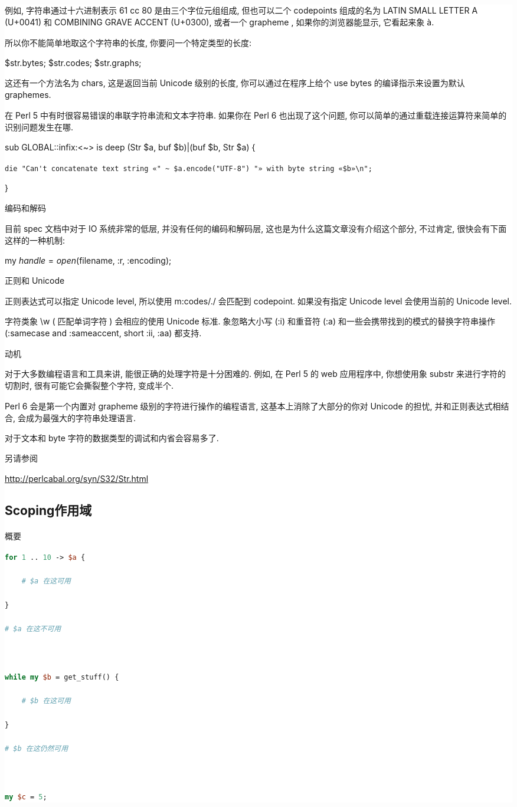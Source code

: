 例如, 字符串通过十六进制表示 61 cc 80 是由三个字位元组组成, 但也可以二个 codepoints 组成的名为 LATIN SMALL LETTER A (U+0041) 和 COMBINING GRAVE ACCENT (U+0300), 或者一个 grapheme , 如果你的浏览器能显示, 它看起来象 à.

所以你不能简单地取这个字符串的长度, 你要问一个特定类型的长度:

$str.bytes; $str.codes; $str.graphs;

这还有一个方法名为 chars, 这是返回当前 Unicode 级别的长度, 你可以通过在程序上给个 use bytes 的编译指示来设置为默认 graphemes.

在 Perl 5 中有时很容易错误的串联字符串流和文本字符串. 如果你在 Perl 6 也出现了这个问题, 你可以简单的通过重载连接运算符来简单的识别问题发生在哪.

sub GLOBAL::infix:<~> is deep (Str $a, buf $b)|(buf $b, Str $a) {

``` 
die "Can't concatenate text string «" ~ $a.encode("UTF-8") "» with byte string «$b»\n";
```

}

编码和解码

 目前 spec 文档中对于 IO 系统非常的低层, 并没有任何的编码和解码层, 这也是为什么这篇文章没有介绍这个部分, 不过肯定, 很快会有下面这样的一种机制:

my $handle = open($filename, :r, :encoding);

正则和 Unicode

正则表达式可以指定 Unicode level, 所以使用 m:codes/./ 会匹配到 codepoint. 如果没有指定 Unicode level 会使用当前的 Unicode level.

字符类象 \w ( 匹配单词字符 ) 会相应的使用 Unicode 标准. 象忽略大小写 (:i) 和重音符 (:a) 和一些会携带找到的模式的替换字符串操作 (:samecase and :sameaccent, short :ii, :aa) 都支持.

动机

 对于大多数编程语言和工具来讲, 能很正确的处理字符是十分困难的. 例如, 在 Perl 5 的 web 应用程序中, 你想使用象 substr 来进行字符的切割时, 很有可能它会撕裂整个字符, 变成半个.

Perl 6 会是第一个内置对 grapheme 级别的字符进行操作的编程语言, 这基本上消除了大部分的你对 Unicode 的担忧, 并和正则表达式相结合, 会成为最强大的字符串处理语言.

对于文本和 byte 字符的数据类型的调试和内省会容易多了.

另请参阅

http://perlcabal.org/syn/S32/Str.html



## Scoping作用域

概要



``` perl
for 1 .. 10 -> $a {

    # $a 在这可用

}

# $a 在这不可用



while my $b = get_stuff() {

    # $b 在这可用

}

# $b 在这仍然可用



my $c = 5;
```